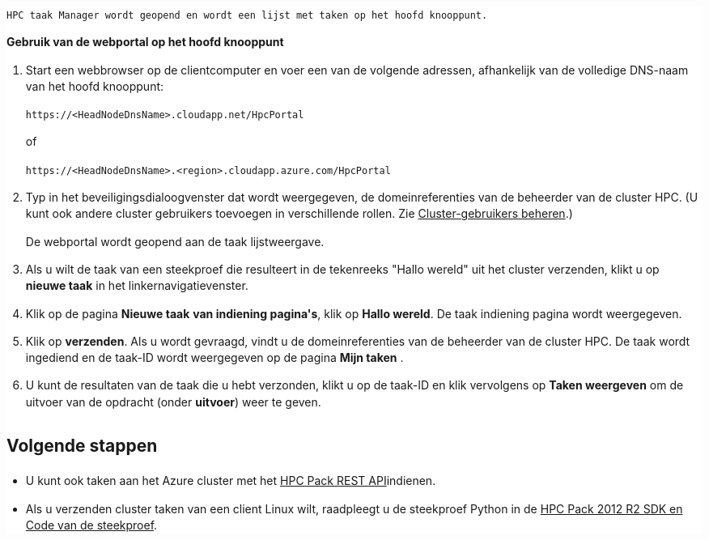     HPC taak Manager wordt geopend en wordt een lijst met taken op het hoofd knooppunt.

**Gebruik van de webportal op het hoofd knooppunt**

1. Start een webbrowser op de clientcomputer en voer een van de volgende adressen, afhankelijk van de volledige DNS-naam van het hoofd knooppunt:

    ```
    https://<HeadNodeDnsName>.cloudapp.net/HpcPortal
    ```
    
    of
    
    ```
    https://<HeadNodeDnsName>.<region>.cloudapp.azure.com/HpcPortal
    ```
2. Typ in het beveiligingsdialoogvenster dat wordt weergegeven, de domeinreferenties van de beheerder van de cluster HPC. (U kunt ook andere cluster gebruikers toevoegen in verschillende rollen. Zie [Cluster-gebruikers beheren](https://technet.microsoft.com/library/ff919335.aspx).)

    De webportal wordt geopend aan de taak lijstweergave.

3. Als u wilt de taak van een steekproef die resulteert in de tekenreeks "Hallo wereld" uit het cluster verzenden, klikt u op **nieuwe taak** in het linkernavigatievenster.

4. Klik op de pagina **Nieuwe taak** **van indiening pagina's**, klik op **Hallo wereld**. De taak indiening pagina wordt weergegeven.

5. Klik op **verzenden**. Als u wordt gevraagd, vindt u de domeinreferenties van de beheerder van de cluster HPC. De taak wordt ingediend en de taak-ID wordt weergegeven op de pagina **Mijn taken** .

6. U kunt de resultaten van de taak die u hebt verzonden, klikt u op de taak-ID en klik vervolgens op **Taken weergeven** om de uitvoer van de opdracht (onder **uitvoer**) weer te geven.

## <a name="next-steps"></a>Volgende stappen

* U kunt ook taken aan het Azure cluster met het [HPC Pack REST API](http://social.technet.microsoft.com/wiki/contents/articles/7737.creating-and-submitting-jobs-by-using-the-rest-api-in-microsoft-hpc-pack-windows-hpc-server.aspx)indienen.

* Als u verzenden cluster taken van een client Linux wilt, raadpleegt u de steekproef Python in de [HPC Pack 2012 R2 SDK en Code van de steekproef](https://www.microsoft.com/download/details.aspx?id=41633).



[jobsubmit]: ./media/virtual-machines-windows-hpcpack-cluster-submit-jobs/jobsubmit.png
